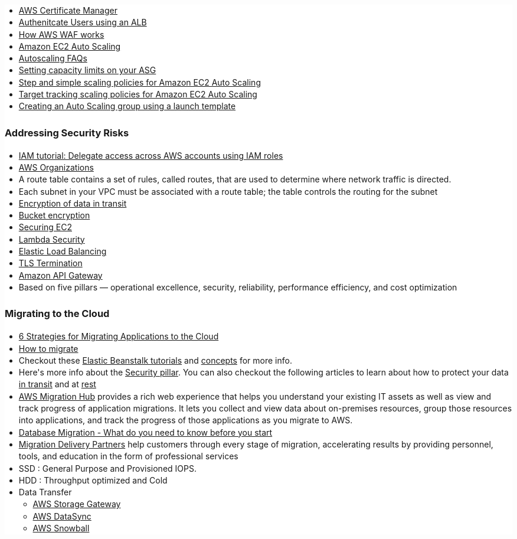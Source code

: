 - [AWS Certificate Manager](https://aws.amazon.com/certificate-manager/)
- [Authenitcate Users using an ALB](https://docs.aws.amazon.com/elasticloadbalancing/latest/application/listener-authenticate-users.html)
- [How AWS WAF works](https://docs.aws.amazon.com/waf/latest/developerguide/how-aws-waf-works.html)
- [Amazon EC2 Auto Scaling](https://aws.amazon.com/ec2/autoscaling/)
- [Autoscaling FAQs](https://aws.amazon.com/ec2/autoscaling/faqs/)
- [Setting capacity limits on your ASG](https://docs.aws.amazon.com/autoscaling/ec2/userguide/asg-capacity-limits.html)
- [Step and simple scaling policies for Amazon EC2 Auto Scaling](https://docs.aws.amazon.com/autoscaling/ec2/userguide/as-scaling-simple-step.html)
- [Target tracking scaling policies for Amazon EC2 Auto Scaling](https://docs.aws.amazon.com/autoscaling/ec2/userguide/as-scaling-target-tracking.html)
- [Creating an Auto Scaling group using a launch template](https://docs.aws.amazon.com/autoscaling/ec2/userguide/create-asg-launch-template.html)

### Addressing Security Risks

- [IAM tutorial: Delegate access across AWS accounts using IAM roles](https://docs.aws.amazon.com/IAM/latest/UserGuide/tutorial_cross-account-with-roles.html)
- [AWS Organizations](https://aws.amazon.com/organizations/)
- A route table contains a set of rules, called routes, that are used to determine where network traffic is directed.
- Each subnet in your VPC must be associated with a route table; the table controls the routing for the subnet
- [Encryption of data in transit](https://docs.aws.amazon.com/whitepapers/latest/efs-encrypted-file-systems/encryption-of-data-in-transit.html)
- [Bucket encryption](https://docs.aws.amazon.com/AmazonS3/latest/userguide/bucket-encryption.html)
- [Securing EC2](https://aws.amazon.com/answers/security/aws-securing-ec2-instances/)
- [Lambda Security](https://d1.awsstatic.com/whitepapers/Overview-AWS-Lambda-Security.pdf)
- [Elastic Load Balancing](https://aws.amazon.com/elasticloadbalancing/)
- [TLS Termination](https://aws.amazon.com/blogs/aws/new-tls-termination-for-network-load-balancers/)
- [Amazon API Gateway](https://aws.amazon.com/api-gateway/)
- Based on five pillars — operational excellence, security, reliability, performance efficiency, and cost optimization

### Migrating to the Cloud

- [6 Strategies for Migrating Applications to the Cloud](https://aws.amazon.com/blogs/enterprise-strategy/6-strategies-for-migrating-applications-to-the-cloud/)
- [How to migrate](https://aws.amazon.com/cloud-migration/how-to-migrate/)
- Checkout these [Elastic Beanstalk tutorials](https://docs.aws.amazon.com/elasticbeanstalk/latest/dg/tutorials.html) and [concepts](https://docs.aws.amazon.com/elasticbeanstalk/latest/dg/concepts.html) for more info.
- Here's more info about the [Security pillar](https://wa.aws.amazon.com/wat.pillar.security.en.html). You can also checkout the following articles to learn about how to protect your data [in transit](https://wa.aws.amazon.com/wat.pillar.security.en.html) and at [rest](https://wa.aws.amazon.com/wat.question.SEC_9.en.html)
- [AWS Migration Hub](https://aws.amazon.com/migration-hub/faqs/) provides a rich web experience that helps you understand your existing IT assets as well as view and track progress of application migrations. It lets you collect and view data about on-premises resources, group those resources into applications, and track the progress of those applications as you migrate to AWS.
- [Database Migration - What do you need to know before you start](https://aws.amazon.com/blogs/database/database-migration-what-do-you-need-to-know-before-you-start/)
- [Migration Delivery Partners](https://aws.amazon.com/migration/partner-solutions/) help customers through every stage of migration, accelerating results by providing personnel, tools, and education in the form of professional services
- SSD : General Purpose and Provisioned IOPS.
- HDD : Throughput optimized and Cold
- Data Transfer
  - [A​WS Storage Gateway](https://docs.aws.amazon.com/storagegateway/latest/userguide/WhatIsStorageGateway.html)
  - [AWS DataSync](https://docs.aws.amazon.com/datasync/latest/userguide/how-datasync-works.html)
  - [AWS Snowball](https://docs.aws.amazon.com/snowball/latest/ug/snowball-transfer-client.html)